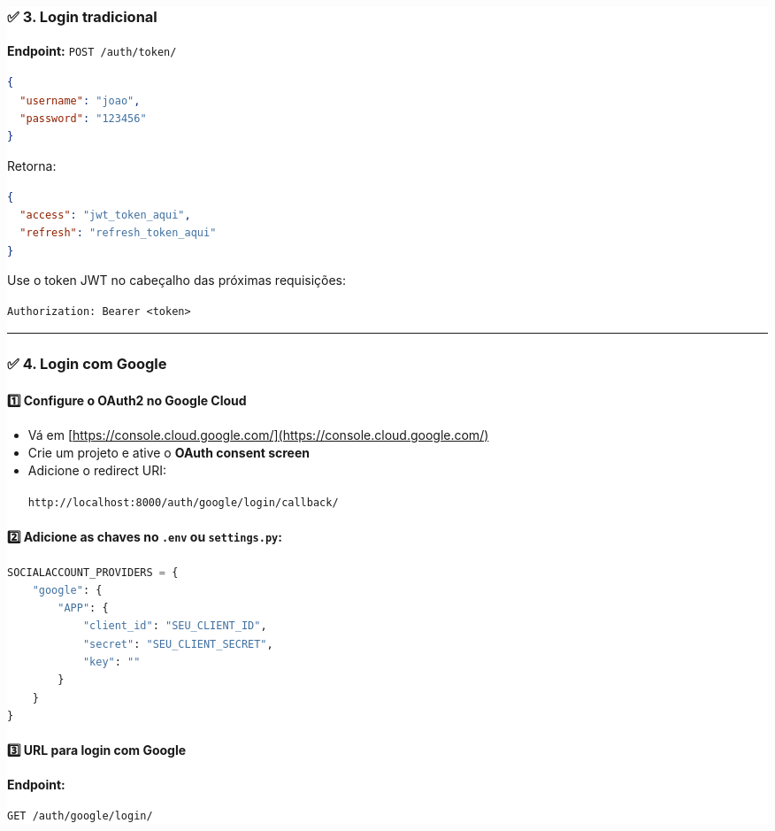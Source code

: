 
### ✅ 3. Login tradicional

**Endpoint:** `POST /auth/token/`

```json
{
  "username": "joao",
  "password": "123456"
}
```

Retorna:
```json
{
  "access": "jwt_token_aqui",
  "refresh": "refresh_token_aqui"
}
```

Use o token JWT no cabeçalho das próximas requisições:
```
Authorization: Bearer <token>
```

---

### ✅ 4. Login com Google

#### 1️⃣ Configure o OAuth2 no Google Cloud
- Vá em [https://console.cloud.google.com/](https://console.cloud.google.com/)
- Crie um projeto e ative o **OAuth consent screen**
- Adicione o redirect URI:
  ```
  http://localhost:8000/auth/google/login/callback/
  ```

#### 2️⃣ Adicione as chaves no `.env` ou `settings.py`:
```python
SOCIALACCOUNT_PROVIDERS = {
    "google": {
        "APP": {
            "client_id": "SEU_CLIENT_ID",
            "secret": "SEU_CLIENT_SECRET",
            "key": ""
        }
    }
}
```

#### 3️⃣ URL para login com Google
**Endpoint:**  
```
GET /auth/google/login/
```
